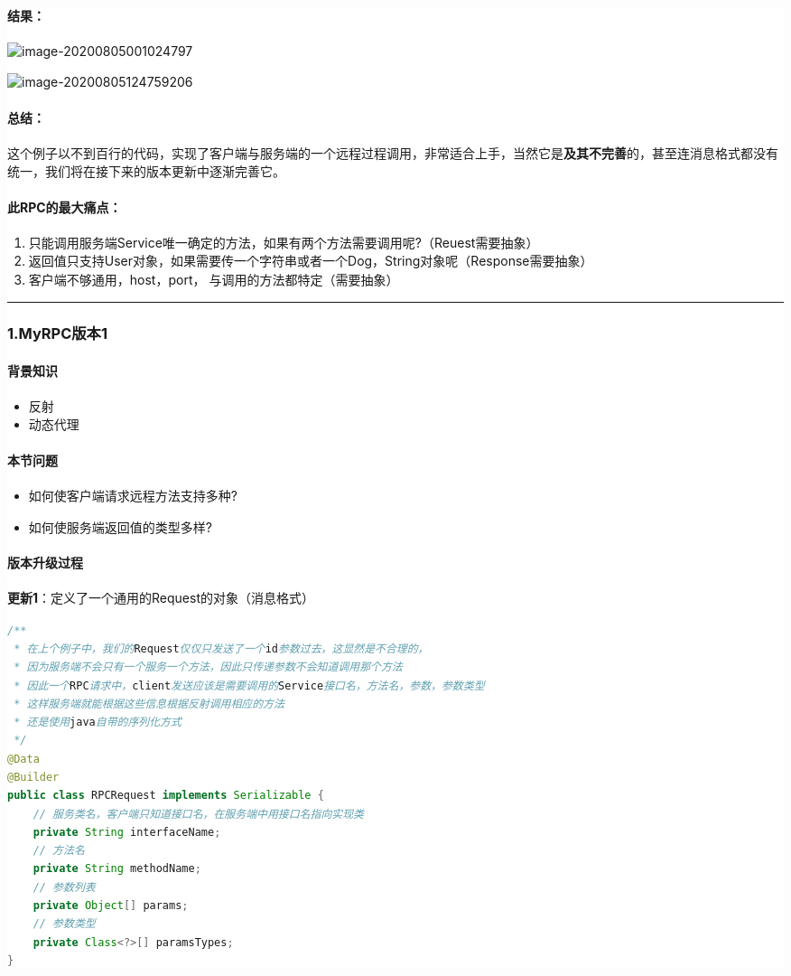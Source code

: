 #### 结果：

![image-20200805001024797](http://ganghuan.oss-cn-shenzhen.aliyuncs.com/img/image-20200805001024797.png)

![image-20200805124759206](http://ganghuan.oss-cn-shenzhen.aliyuncs.com/img/image-20200805001037799.png)

#### 总结：

这个例子以不到百行的代码，实现了客户端与服务端的一个远程过程调用，非常适合上手，当然它是**及其不完善**的，甚至连消息格式都没有统一，我们将在接下来的版本更新中逐渐完善它。

#### 此RPC的最大痛点：

1. 只能调用服务端Service唯一确定的方法，如果有两个方法需要调用呢?（Reuest需要抽象）
2. 返回值只支持User对象，如果需要传一个字符串或者一个Dog，String对象呢（Response需要抽象）
3. 客户端不够通用，host，port， 与调用的方法都特定（需要抽象）



------



### 1.MyRPC版本1

#### 背景知识

- 反射
- 动态代理

#### 本节问题

- 如何使客户端请求远程方法支持多种?

- 如何使服务端返回值的类型多样?

#### 版本升级过程

**更新1**：定义了一个通用的Request的对象（消息格式）

```java
/**
 * 在上个例子中，我们的Request仅仅只发送了一个id参数过去，这显然是不合理的，
 * 因为服务端不会只有一个服务一个方法，因此只传递参数不会知道调用那个方法
 * 因此一个RPC请求中，client发送应该是需要调用的Service接口名，方法名，参数，参数类型
 * 这样服务端就能根据这些信息根据反射调用相应的方法
 * 还是使用java自带的序列化方式
 */
@Data
@Builder
public class RPCRequest implements Serializable {
    // 服务类名，客户端只知道接口名，在服务端中用接口名指向实现类
    private String interfaceName;
    // 方法名
    private String methodName;
    // 参数列表
    private Object[] params;
    // 参数类型
    private Class<?>[] paramsTypes;
}
```
